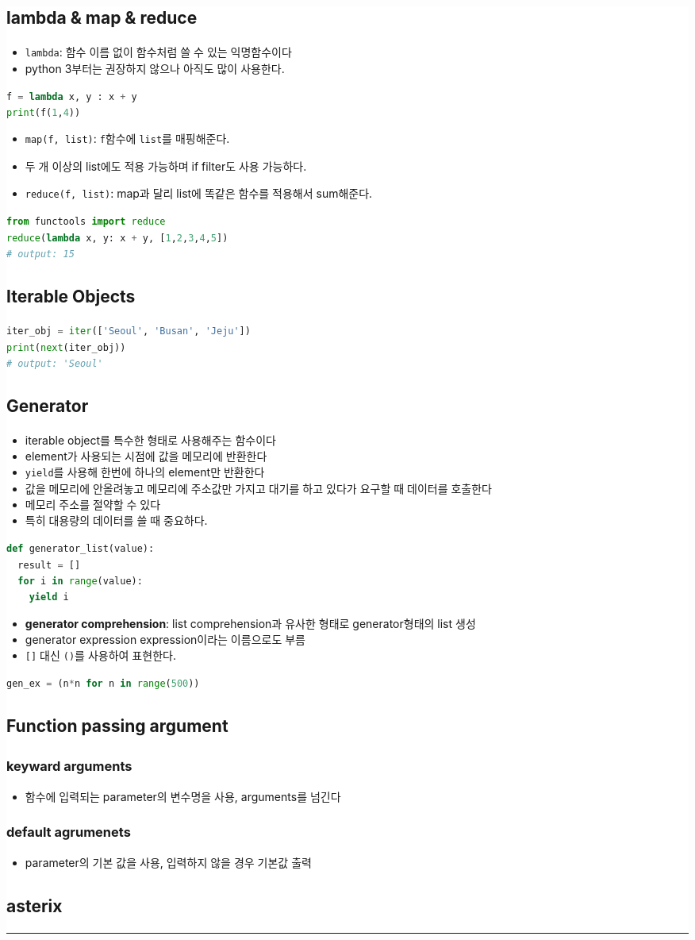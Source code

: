 ## lambda & map & reduce

* `lambda`: 함수 이름 없이 함수처럼 쓸 수 있는 익명함수이다
* python 3부터는 권장하지 않으나 아직도 많이 사용한다.
```python
f = lambda x, y : x + y
print(f(1,4))
```
* `map(f, list)`: `f`함수에 `list`를 매핑해준다.
* 두 개 이상의 list에도 적용 가능하며 if filter도 사용 가능하다.

* `reduce(f, list)`: map과 달리 list에 똑같은 함수를 적용해서 sum해준다.

```python
from functools import reduce
reduce(lambda x, y: x + y, [1,2,3,4,5])
# output: 15
```

## Iterable Objects

```python
iter_obj = iter(['Seoul', 'Busan', 'Jeju'])
print(next(iter_obj))
# output: 'Seoul'
```

## Generator

* iterable object를 특수한 형태로 사용해주는 함수이다
* element가 사용되는 시점에 값을 메모리에 반환한다
* `yield`를 사용해 한번에 하나의 element만 반환한다
* 값을 메모리에 안올려놓고 메모리에 주소값만 가지고 대기를 하고 있다가 요구할 때 데이터를 호출한다
* 메모리 주소를 절약할 수 있다
* 특히 대용량의 데이터를 쓸 때 중요하다.

```python
def generator_list(value):
  result = []
  for i in range(value):
    yield i
```

* **generator comprehension**: list comprehension과 유사한 형태로 generator형태의 list 생성
* generator expression expression이라는 이름으로도 부름
* `[]` 대신 `()`를 사용하여 표현한다.

```python
gen_ex = (n*n for n in range(500))
```
## Function passing argument

### keyward arguments

* 함수에 입력되는 parameter의 변수명을 사용, arguments를 넘긴다

### default agrumenets

* parameter의 기본 값을 사용, 입력하지 않을 경우 기본값 출력 


## asterix

- - -
